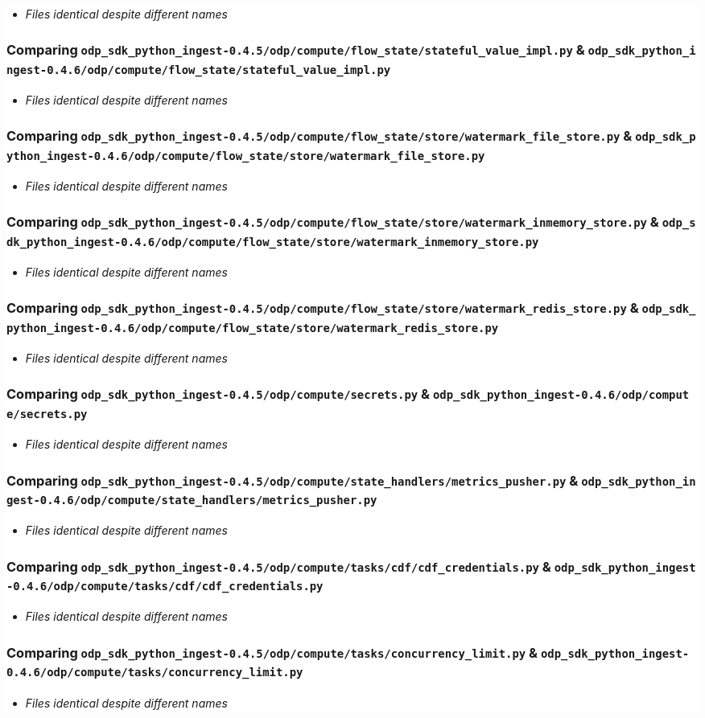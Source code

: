  * *Files identical despite different names*

### Comparing `odp_sdk_python_ingest-0.4.5/odp/compute/flow_state/stateful_value_impl.py` & `odp_sdk_python_ingest-0.4.6/odp/compute/flow_state/stateful_value_impl.py`

 * *Files identical despite different names*

### Comparing `odp_sdk_python_ingest-0.4.5/odp/compute/flow_state/store/watermark_file_store.py` & `odp_sdk_python_ingest-0.4.6/odp/compute/flow_state/store/watermark_file_store.py`

 * *Files identical despite different names*

### Comparing `odp_sdk_python_ingest-0.4.5/odp/compute/flow_state/store/watermark_inmemory_store.py` & `odp_sdk_python_ingest-0.4.6/odp/compute/flow_state/store/watermark_inmemory_store.py`

 * *Files identical despite different names*

### Comparing `odp_sdk_python_ingest-0.4.5/odp/compute/flow_state/store/watermark_redis_store.py` & `odp_sdk_python_ingest-0.4.6/odp/compute/flow_state/store/watermark_redis_store.py`

 * *Files identical despite different names*

### Comparing `odp_sdk_python_ingest-0.4.5/odp/compute/secrets.py` & `odp_sdk_python_ingest-0.4.6/odp/compute/secrets.py`

 * *Files identical despite different names*

### Comparing `odp_sdk_python_ingest-0.4.5/odp/compute/state_handlers/metrics_pusher.py` & `odp_sdk_python_ingest-0.4.6/odp/compute/state_handlers/metrics_pusher.py`

 * *Files identical despite different names*

### Comparing `odp_sdk_python_ingest-0.4.5/odp/compute/tasks/cdf/cdf_credentials.py` & `odp_sdk_python_ingest-0.4.6/odp/compute/tasks/cdf/cdf_credentials.py`

 * *Files identical despite different names*

### Comparing `odp_sdk_python_ingest-0.4.5/odp/compute/tasks/concurrency_limit.py` & `odp_sdk_python_ingest-0.4.6/odp/compute/tasks/concurrency_limit.py`

 * *Files identical despite different names*
